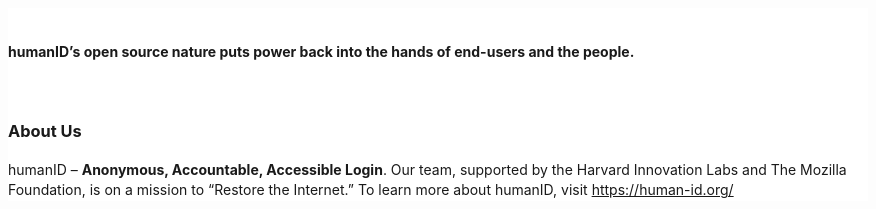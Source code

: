 <br/>


**humanID’s open source nature puts power back into the hands of end-users and the people.**

<br/>


### About Us
humanID – **Anonymous, Accountable, Accessible Login**.  Our team, supported by the Harvard Innovation Labs and The Mozilla Foundation, is on a mission to “Restore the Internet.”
To learn more about humanID, visit https://human-id.org/ 

